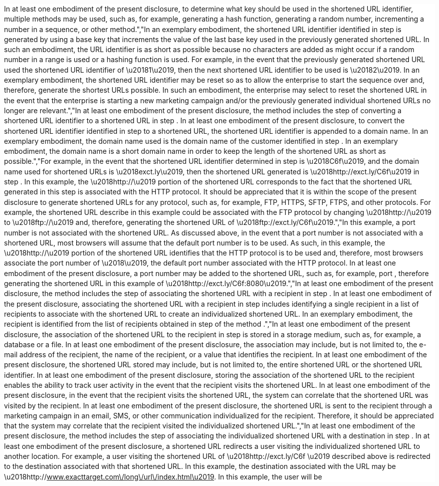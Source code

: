 In at least one embodiment of the present disclosure, to determine what key should be used in the shortened URL identifier, multiple methods may be used, such as, for example, generating a hash function, generating a random number, incrementing a number in a sequence, or other method.","In an exemplary embodiment, the shortened URL identifier identified in step  is generated by using a base  key that increments the value of the last base  key used in the previously generated shortened URL. In such an embodiment, the URL identifier is as short as possible because no characters are added as might occur if a random number in a range is used or a hashing function is used. For example, in the event that the previously generated shortened URL used the shortened URL identifier of \u20181\u2019, then the next shortened URL identifier to be used is \u20182\u2019. In an exemplary embodiment, the shortened URL identifier may be reset so as to allow the enterprise to start the sequence over and, therefore, generate the shortest URLs possible. In such an embodiment, the enterprise may select to reset the shortened URL in the event that the enterprise is starting a new marketing campaign and\/or the previously generated individual shortened URLs no longer are relevant.","In at least one embodiment of the present disclosure, the method  includes the step of converting a shortened URL identifier to a shortened URL in step . In at least one embodiment of the present disclosure, to convert the shortened URL identifier identified in step  to a shortened URL, the shortened URL identifier is appended to a domain name. In an exemplary embodiment, the domain name used is the domain name of the customer identified in step . In an exemplary embodiment, the domain name is a short domain name in order to keep the length of the shortened URL as short as possible.","For example, in the event that the shortened URL identifier determined in step  is \u2018C6f\u2019, and the domain name used for shortened URLs is \u2018exct.ly\u2019, then the shortened URL generated is \u2018http:\/\/exct.ly\/C6f\u2019 in step . In this example, the \u2018http:\/\/\u2019 portion of the shortened URL corresponds to the fact that the shortened URL generated in this step  is associated with the HTTP protocol. It should be appreciated that it is within the scope of the present disclosure to generate shortened URLs for any protocol, such as, for example, FTP, HTTPS, SFTP, FTPS, and other protocols. For example, the shortened URL describe in this example could be associated with the FTP protocol by changing \u2018http:\/\/\u2019 to \u2018ftp:\/\/\u2019 and, therefore, generating the shortened URL of \u2018ftp:\/\/exct.ly\/C6f\u2019.","In this example, a port number is not associated with the shortened URL. As discussed above, in the event that a port number is not associated with a shortened URL, most browsers will assume that the default port number is to be used. As such, in this example, the \u2018http:\/\/\u2019 portion of the shortened URL identifies that the HTTP protocol is to be used and, therefore, most browsers associate the port number of \u2018\u2019, the default port number associated with the HTTP protocol. In at least one embodiment of the present disclosure, a port number may be added to the shortened URL, such as, for example, port , therefore generating the shortened URL in this example of \u2018http:\/\/exct.ly\/C6f:8080\u2019.","In at least one embodiment of the present disclosure, the method  includes the step of associating the shortened URL with a recipient in step . In at least one embodiment of the present disclosure, associating the shortened URL with a recipient in step  includes identifying a single recipient in a list of recipients to associate with the shortened URL to create an individualized shortened URL. In an exemplary embodiment, the recipient is identified from the list of recipients obtained in step  of the method .","In at least one embodiment of the present disclosure, the association of the shortened URL to the recipient in step  is stored in a storage medium, such as, for example, a database or a file. In at least one embodiment of the present disclosure, the association may include, but is not limited to, the e-mail address of the recipient, the name of the recipient, or a value that identifies the recipient. In at least one embodiment of the present disclosure, the shortened URL stored may include, but is not limited to, the entire shortened URL or the shortened URL identifier. In at least one embodiment of the present disclosure, storing the association of the shortened URL to the recipient enables the ability to track user activity in the event that the recipient visits the shortened URL. In at least one embodiment of the present disclosure, in the event that the recipient visits the shortened URL, the system can correlate that the shortened URL was visited by the recipient. In at least one embodiment of the present disclosure, the shortened URL is sent to the recipient through a marketing campaign in an email, SMS, or other communication individualized for the recipient. Therefore, it should be appreciated that the system may correlate that the recipient visited the individualized shortened URL.","In at least one embodiment of the present disclosure, the method  includes the step of associating the individualized shortened URL with a destination in step . In at least one embodiment of the present disclosure, a shortened URL redirects a user visiting the individualized shortened URL to another location. For example, a user visiting the shortened URL of \u2018http:\/\/exct.ly\/C6f \u2019 described above is redirected to the destination associated with that shortened URL. In this example, the destination associated with the URL may be \u2018http:\/\/www.exacttarget.com\/long\/url\/index.html\u2019. In this example, the user will be